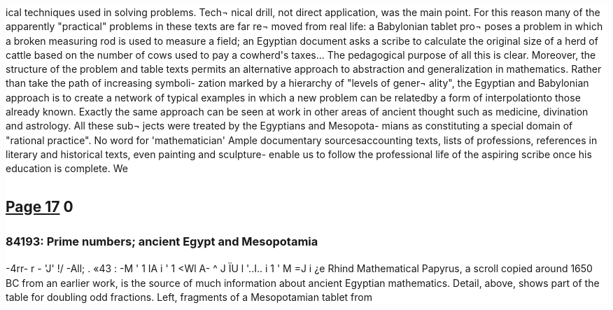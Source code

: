 ical techniques used in solving problems. Tech¬
nical drill, not direct application, was the main
point. For this reason many of the apparently
"practical" problems in these texts are far re¬
moved from real life: a Babylonian tablet pro¬
poses a problem in which a broken measuring rod
is used to measure a field; an Egyptian document
asks a scribe to calculate the original size of a herd
of cattle based on the number of cows used to
pay a cowherd's taxes...
The pedagogical purpose of all this is clear.
Moreover, the structure of the problem and
table texts permits an alternative approach to
abstraction and generalization in mathematics.
Rather than take the path of increasing symboli-
zation marked by a hierarchy of "levels of gener¬
ality", the Egyptian and Babylonian approach is
to create a network of typical examples in which
a new problem can be relatedby a form of
interpolationto those already known.
Exactly the same approach can be seen at
work in other areas of ancient thought such as
medicine, divination and astrology. All these sub¬
jects were treated by the Egyptians and Mesopota-
mians as constituting a special domain of
"rational practice".
No word for 'mathematician'
Ample documentary sourcesaccounting texts,
lists of professions, references in literary and
historical texts, even painting and sculpture-
enable us to follow the professional life of the
aspiring scribe once his education is complete. We
## [Page 17](https://demo.humlab.umu.se/courier/084201engo.pdf#page=17) 0
### 84193: Prime numbers; ancient Egypt and Mesopotamia
-4rr- r - 'J' !/
-All; . «43
: -M
'
1
IA
i '
1
<Wl A-
^ J ÏU
l '..I..
i
1
'
M
=J
i ¿e Rhind Mathematical
Papyrus, a scroll copied
around 1650 BC from an
earlier work, is the source
of much information about
ancient Egyptian
mathematics. Detail, above,
shows part of the table for
doubling odd fractions.
Left, fragments of a
Mesopotamian tablet from